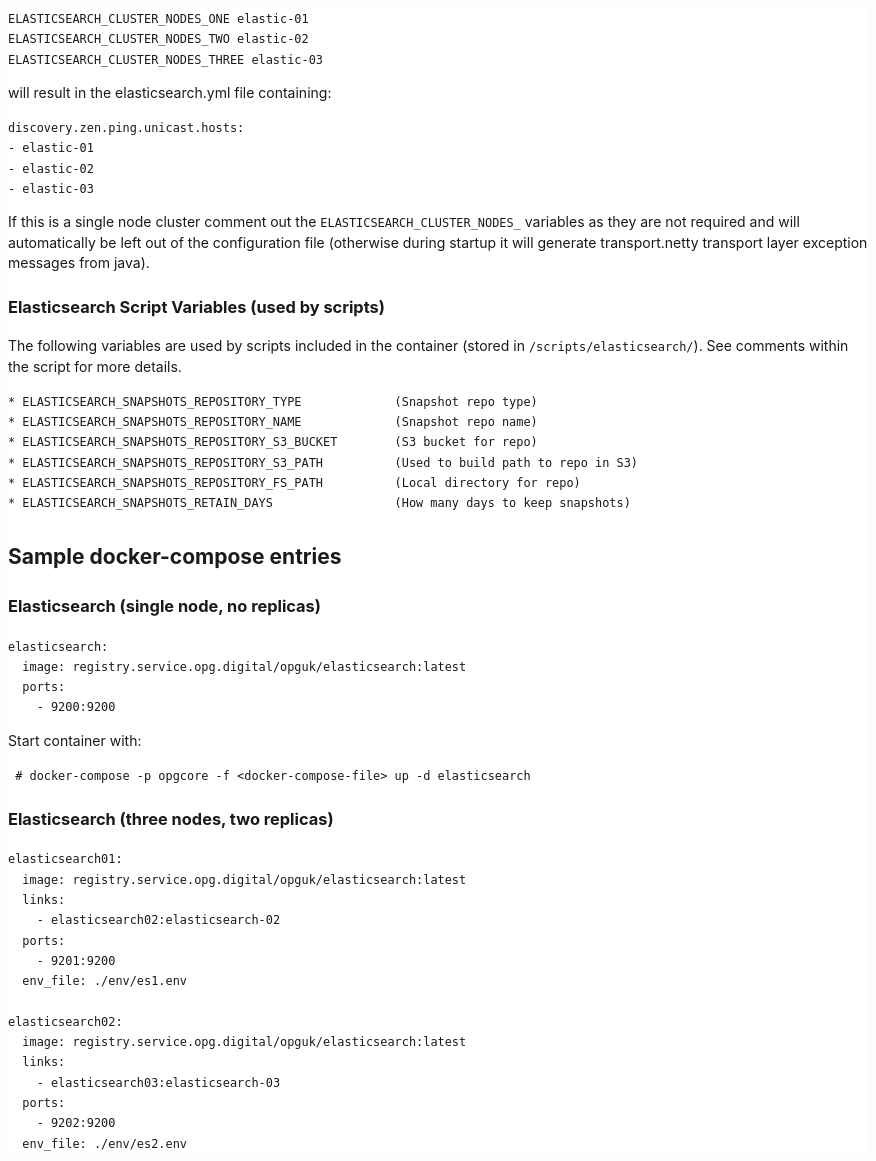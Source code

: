 ```
ELASTICSEARCH_CLUSTER_NODES_ONE elastic-01
ELASTICSEARCH_CLUSTER_NODES_TWO elastic-02
ELASTICSEARCH_CLUSTER_NODES_THREE elastic-03
```

will result in the elasticsearch.yml file containing:

```
discovery.zen.ping.unicast.hosts:
- elastic-01
- elastic-02
- elastic-03
```

If this is a single node cluster comment out the `ELASTICSEARCH_CLUSTER_NODES_` variables as they are not required and will automatically be left out of the configuration file (otherwise during startup it will generate transport.netty transport layer exception messages from java).

### Elasticsearch Script Variables (used by scripts)

The following variables are used by scripts included in the container (stored in `/scripts/elasticsearch/`). See comments within the script for more details.

```
* ELASTICSEARCH_SNAPSHOTS_REPOSITORY_TYPE             (Snapshot repo type)
* ELASTICSEARCH_SNAPSHOTS_REPOSITORY_NAME             (Snapshot repo name)
* ELASTICSEARCH_SNAPSHOTS_REPOSITORY_S3_BUCKET        (S3 bucket for repo)
* ELASTICSEARCH_SNAPSHOTS_REPOSITORY_S3_PATH          (Used to build path to repo in S3)
* ELASTICSEARCH_SNAPSHOTS_REPOSITORY_FS_PATH          (Local directory for repo)
* ELASTICSEARCH_SNAPSHOTS_RETAIN_DAYS                 (How many days to keep snapshots)
```

## Sample docker-compose entries

### Elasticsearch (single node, no replicas)

```
elasticsearch:
  image: registry.service.opg.digital/opguk/elasticsearch:latest
  ports:
    - 9200:9200
```

Start container with:

```
 # docker-compose -p opgcore -f <docker-compose-file> up -d elasticsearch
```

### Elasticsearch (three nodes, two replicas)

```
elasticsearch01:
  image: registry.service.opg.digital/opguk/elasticsearch:latest
  links:
    - elasticsearch02:elasticsearch-02
  ports:
    - 9201:9200
  env_file: ./env/es1.env

elasticsearch02:
  image: registry.service.opg.digital/opguk/elasticsearch:latest
  links:
    - elasticsearch03:elasticsearch-03
  ports:
    - 9202:9200
  env_file: ./env/es2.env
```